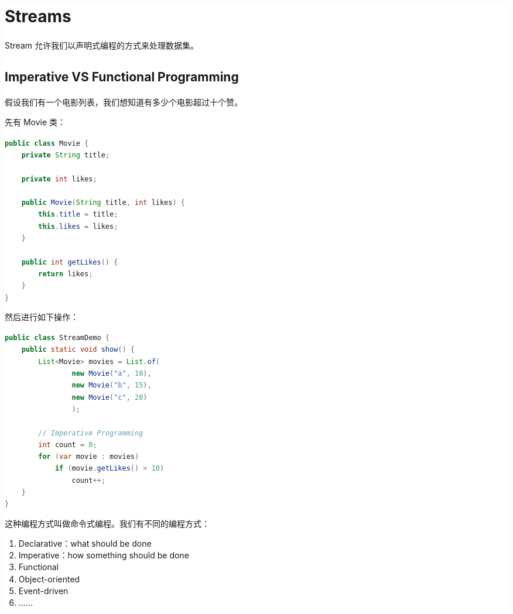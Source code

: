 # Streams

Stream 允许我们以声明式编程的方式来处理数据集。

## Imperative VS Functional Programming

假设我们有一个电影列表，我们想知道有多少个电影超过十个赞。

先有 Movie 类：

```java
public class Movie {
    private String title;

    private int likes;

    public Movie(String title, int likes) {
        this.title = title;
        this.likes = likes;
    }

    public int getLikes() {
        return likes;
    }
}
```

然后进行如下操作：

```java
public class StreamDemo {
    public static void show() {
        List<Movie> movies = List.of(
                new Movie("a", 10),
                new Movie("b", 15),
                new Movie("c", 20)
                );

        // Imperative Programming
        int count = 0;
        for (var movie : movies)
            if (movie.getLikes() > 10)
                count++;
    }
}
```



这种编程方式叫做命令式编程。我们有不同的编程方式：

1. Declarative：what should be done
2. Imperative：how something should be done
3. Functional
4. Object-oriented
5. Event-driven
6. ……
